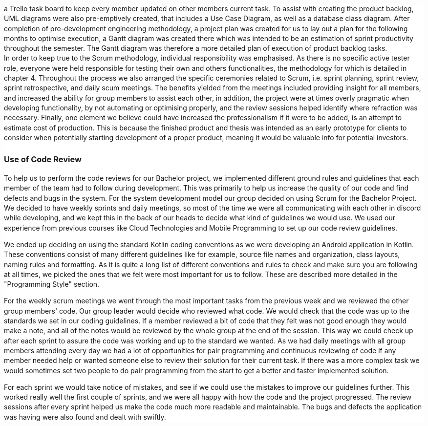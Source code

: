 a Trello task board to keep every member updated on other members current task. To assist with creating the product backlog, UML diagrams were also pre-emptively created, that includes a
Use Case Diagram, as well as a database class diagram. After completion of pre-development engineering methodology, a project plan was created for us to lay out a plan for the following
months to optimise execution, a Gantt diagram was created there which was intended to be an estimation of sprint productivity throughout the semester. The Gantt diagram was therefore a
more detailed plan of execution of product backlog tasks.  
In order to keep true to the Scrum methodology, individual responsibility was emphasised. As there is no specific active tester role, everyone were held responsible for testing their own and others functionalities, the methodology for which is detailed in chapter 4. Throughout the process we also arranged the specific ceremonies related to Scrum, i.e. sprint planning, sprint review, sprint retrospective, and daily scum meetings. The benefits yielded from the meetings included providing insight for all members, and increased the ability for group members to assist each other,
in addition, the project were at times overly pragmatic when developing functionality, by not automating or optimising properly, and the review sessions helped identify where refraction was necessary. Finally, one element we believe could have increased the professionalism if it were to be added, is an attempt to estimate cost of production. This is because the finished product
and thesis was intended as an early prototype for clients to consider when potentially starting development of a proper product, meaning it would be valuable info for potential investors.


### Use of Code Review
To help us to perform the code reviews for our Bachelor project, we implemented different ground rules and guidelines that each member of the team had to follow during development. This was primarily to help us increase the quality of our code and find defects and bugs in the system. For the system development model our group decided on using Scrum for the Bachelor Project. We decided to have weekly sprints and daily meetings, so most of the time we were all communicating with each other in discord while developing, and we kept this in the back of our heads to decide what kind of guidelines we would use. We used our experience from previous courses like Cloud Technologies and Mobile Programming to set up our code review guidelines. 

We ended up deciding on using the standard Kotlin coding conventions as we were developing an Android application in Kotlin. These conventions consist of many different guidelines like for example, source file names and organization, class layouts, naming rules and formatting. As it is quite a long list of different conventions and rules to check and make sure you are following at all times, we picked the ones that we felt were most important for us to follow. These are described more detailed in the "Programming Style" section.

For the weekly scrum meetings we went through the most important tasks from the previous week and we reviewed the other group members' code. Our group leader would decide who reviewed what code. We would check that the code was up to the standards we set in our coding guidelines. If a member reviewed a bit of code that they felt was not good enough they would make a note, and all of the notes would be reviewed by the whole group at the end of the session. This way we could check up after each sprint to assure the code was working and up to the standard we wanted. 
As we had daily meetings with all group members attending every day we had a lot of opportunities for pair programming and continuous reviewing of code if any member needed help or wanted someone else to review their solution for their current task. If there was a more complex task we would sometimes set two people to do pair programming from the start to get a better and faster implemented solution. 

For each sprint we would take notice of mistakes, and see if we could use the mistakes to improve our guidelines further. This worked really well the first couple of sprints, and we were all happy with how the code and the project progressed. The review sessions after every sprint helped us make the code much more readable and maintainable. The bugs and defects the application was having were also found and dealt with swiftly. 

